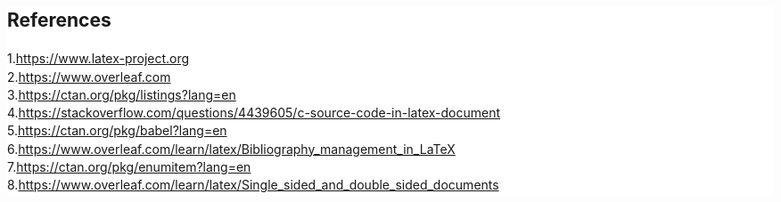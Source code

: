 ## References
1.https://www.latex-project.org  
2.https://www.overleaf.com  
3.https://ctan.org/pkg/listings?lang=en  
4.https://stackoverflow.com/questions/4439605/c-source-code-in-latex-document  
5.https://ctan.org/pkg/babel?lang=en  
6.https://www.overleaf.com/learn/latex/Bibliography_management_in_LaTeX  
7.https://ctan.org/pkg/enumitem?lang=en  
8.https://www.overleaf.com/learn/latex/Single_sided_and_double_sided_documents  